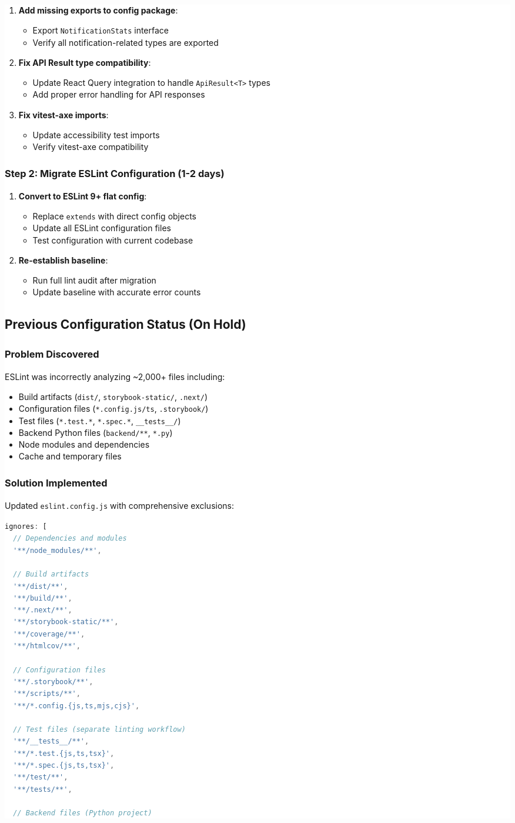 1. **Add missing exports to config package**:
   - Export `NotificationStats` interface
   - Verify all notification-related types are exported

2. **Fix API Result type compatibility**:
   - Update React Query integration to handle `ApiResult<T>` types
   - Add proper error handling for API responses

3. **Fix vitest-axe imports**:
   - Update accessibility test imports
   - Verify vitest-axe compatibility

### Step 2: Migrate ESLint Configuration (1-2 days)

1. **Convert to ESLint 9+ flat config**:
   - Replace `extends` with direct config objects
   - Update all ESLint configuration files
   - Test configuration with current codebase

2. **Re-establish baseline**:
   - Run full lint audit after migration
   - Update baseline with accurate error counts

## Previous Configuration Status (On Hold)

### Problem Discovered

ESLint was incorrectly analyzing ~2,000+ files including:

- Build artifacts (`dist/`, `storybook-static/`, `.next/`)
- Configuration files (`*.config.js/ts`, `.storybook/`)
- Test files (`*.test.*`, `*.spec.*`, `__tests__/`)
- Backend Python files (`backend/**`, `*.py`)
- Node modules and dependencies
- Cache and temporary files

### Solution Implemented

Updated `eslint.config.js` with comprehensive exclusions:

```javascript
ignores: [
  // Dependencies and modules
  '**/node_modules/**',

  // Build artifacts
  '**/dist/**',
  '**/build/**',
  '**/.next/**',
  '**/storybook-static/**',
  '**/coverage/**',
  '**/htmlcov/**',

  // Configuration files
  '**/.storybook/**',
  '**/scripts/**',
  '**/*.config.{js,ts,mjs,cjs}',

  // Test files (separate linting workflow)
  '**/__tests__/**',
  '**/*.test.{js,ts,tsx}',
  '**/*.spec.{js,ts,tsx}',
  '**/test/**',
  '**/tests/**',

  // Backend files (Python project)
```
